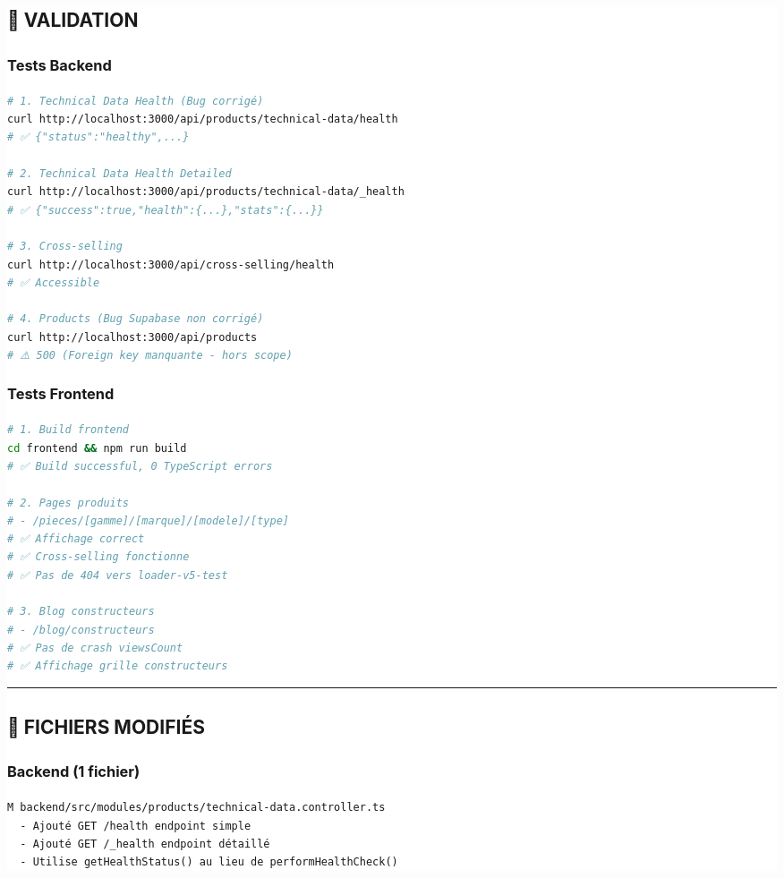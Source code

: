 
## 🧪 VALIDATION

### Tests Backend
```bash
# 1. Technical Data Health (Bug corrigé)
curl http://localhost:3000/api/products/technical-data/health
# ✅ {"status":"healthy",...}

# 2. Technical Data Health Detailed
curl http://localhost:3000/api/products/technical-data/_health
# ✅ {"success":true,"health":{...},"stats":{...}}

# 3. Cross-selling
curl http://localhost:3000/api/cross-selling/health
# ✅ Accessible

# 4. Products (Bug Supabase non corrigé)
curl http://localhost:3000/api/products
# ⚠️ 500 (Foreign key manquante - hors scope)
```

### Tests Frontend
```bash
# 1. Build frontend
cd frontend && npm run build
# ✅ Build successful, 0 TypeScript errors

# 2. Pages produits
# - /pieces/[gamme]/[marque]/[modele]/[type]
# ✅ Affichage correct
# ✅ Cross-selling fonctionne
# ✅ Pas de 404 vers loader-v5-test

# 3. Blog constructeurs
# - /blog/constructeurs
# ✅ Pas de crash viewsCount
# ✅ Affichage grille constructeurs
```

---

## 📁 FICHIERS MODIFIÉS

### Backend (1 fichier)
```
M backend/src/modules/products/technical-data.controller.ts
  - Ajouté GET /health endpoint simple
  - Ajouté GET /_health endpoint détaillé
  - Utilise getHealthStatus() au lieu de performHealthCheck()
```

